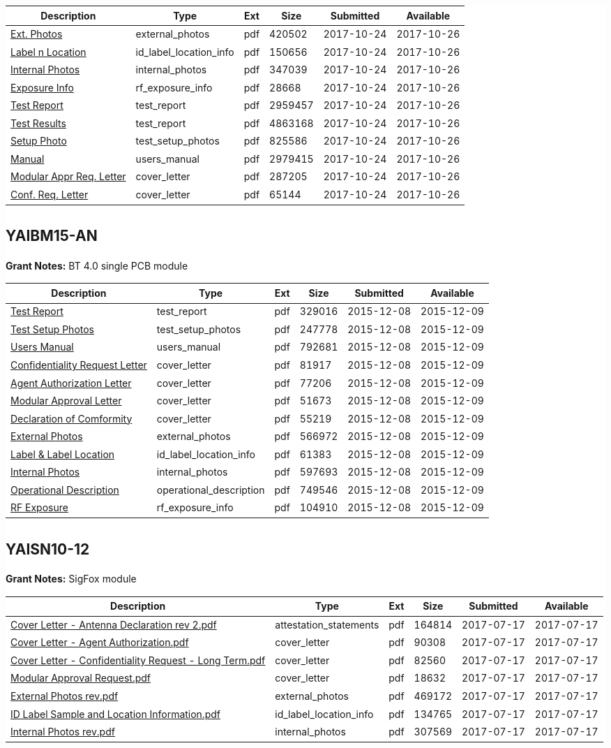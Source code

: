 | Description | Type | Ext | Size | Submitted | Available |
| ----------- | ---- | --- | ---- | --------- | --------- |
| [Ext. Photos](YAIBM15R2/bab70434da5d12b5872c6e86b59a349a/3616275.pdf) | external_photos | pdf | 420502 | 2017-10-24 | 2017-10-26 |
| [Label n Location](YAIBM15R2/bab70434da5d12b5872c6e86b59a349a/3616276.pdf) | id_label_location_info | pdf | 150656 | 2017-10-24 | 2017-10-26 |
| [Internal Photos](YAIBM15R2/bab70434da5d12b5872c6e86b59a349a/3616277.pdf) | internal_photos | pdf | 347039 | 2017-10-24 | 2017-10-26 |
| [Exposure Info](YAIBM15R2/bab70434da5d12b5872c6e86b59a349a/3616278.pdf) | rf_exposure_info | pdf | 28668 | 2017-10-24 | 2017-10-26 |
| [Test Report](YAIBM15R2/bab70434da5d12b5872c6e86b59a349a/3616279.pdf) | test_report | pdf | 2959457 | 2017-10-24 | 2017-10-26 |
| [Test Results](YAIBM15R2/bab70434da5d12b5872c6e86b59a349a/3616280.pdf) | test_report | pdf | 4863168 | 2017-10-24 | 2017-10-26 |
| [Setup Photo](YAIBM15R2/bab70434da5d12b5872c6e86b59a349a/3616281.pdf) | test_setup_photos | pdf | 825586 | 2017-10-24 | 2017-10-26 |
| [Manual](YAIBM15R2/bab70434da5d12b5872c6e86b59a349a/3616282.pdf) | users_manual | pdf | 2979415 | 2017-10-24 | 2017-10-26 |
| [Modular Appr Req. Letter](YAIBM15R2/bab70434da5d12b5872c6e86b59a349a/3616272.pdf) | cover_letter | pdf | 287205 | 2017-10-24 | 2017-10-26 |
| [Conf. Req. Letter](YAIBM15R2/bab70434da5d12b5872c6e86b59a349a/3616274.pdf) | cover_letter | pdf | 65144 | 2017-10-24 | 2017-10-26 |
## YAIBM15-AN
**Grant Notes:** BT 4.0 single PCB module

| Description | Type | Ext | Size | Submitted | Available |
| ----------- | ---- | --- | ---- | --------- | --------- |
| [Test Report](YAIBM15-AN/c2c4dd0cd54c1ac94f526a56b9d1da4a/2834653.pdf) | test_report | pdf | 329016 | 2015-12-08 | 2015-12-09 |
| [Test Setup Photos](YAIBM15-AN/c2c4dd0cd54c1ac94f526a56b9d1da4a/2834654.pdf) | test_setup_photos | pdf | 247778 | 2015-12-08 | 2015-12-09 |
| [Users Manual](YAIBM15-AN/c2c4dd0cd54c1ac94f526a56b9d1da4a/2834655.pdf) | users_manual | pdf | 792681 | 2015-12-08 | 2015-12-09 |
| [Confidentiality Request Letter](YAIBM15-AN/c2c4dd0cd54c1ac94f526a56b9d1da4a/2834644.pdf) | cover_letter | pdf | 81917 | 2015-12-08 | 2015-12-09 |
| [Agent Authorization Letter](YAIBM15-AN/c2c4dd0cd54c1ac94f526a56b9d1da4a/2834645.pdf) | cover_letter | pdf | 77206 | 2015-12-08 | 2015-12-09 |
| [Modular Approval Letter](YAIBM15-AN/c2c4dd0cd54c1ac94f526a56b9d1da4a/2834646.pdf) | cover_letter | pdf | 51673 | 2015-12-08 | 2015-12-09 |
| [Declaration of Comformity](YAIBM15-AN/c2c4dd0cd54c1ac94f526a56b9d1da4a/2834647.pdf) | cover_letter | pdf | 55219 | 2015-12-08 | 2015-12-09 |
| [External Photos](YAIBM15-AN/c2c4dd0cd54c1ac94f526a56b9d1da4a/2834648.pdf) | external_photos | pdf | 566972 | 2015-12-08 | 2015-12-09 |
| [Label & Label Location](YAIBM15-AN/c2c4dd0cd54c1ac94f526a56b9d1da4a/2834650.pdf) | id_label_location_info | pdf | 61383 | 2015-12-08 | 2015-12-09 |
| [Internal Photos](YAIBM15-AN/c2c4dd0cd54c1ac94f526a56b9d1da4a/2834649.pdf) | internal_photos | pdf | 597693 | 2015-12-08 | 2015-12-09 |
| [Operational Description](YAIBM15-AN/c2c4dd0cd54c1ac94f526a56b9d1da4a/2834651.pdf) | operational_description | pdf | 749546 | 2015-12-08 | 2015-12-09 |
| [RF Exposure](YAIBM15-AN/c2c4dd0cd54c1ac94f526a56b9d1da4a/2834652.pdf) | rf_exposure_info | pdf | 104910 | 2015-12-08 | 2015-12-09 |
## YAISN10-12
**Grant Notes:** SigFox module

| Description | Type | Ext | Size | Submitted | Available |
| ----------- | ---- | --- | ---- | --------- | --------- |
| [Cover Letter - Antenna Declaration rev 2.pdf](YAISN10-12/4910fcf6d3c78d06caedf38cba668e34/3467606.pdf) | attestation_statements | pdf | 164814 | 2017-07-17 | 2017-07-17 |
| [Cover Letter - Agent Authorization.pdf](YAISN10-12/4910fcf6d3c78d06caedf38cba668e34/3467608.pdf) | cover_letter | pdf | 90308 | 2017-07-17 | 2017-07-17 |
| [Cover Letter - Confidentiality Request - Long Term.pdf](YAISN10-12/4910fcf6d3c78d06caedf38cba668e34/3467609.pdf) | cover_letter | pdf | 82560 | 2017-07-17 | 2017-07-17 |
| [Modular Approval Request.pdf](YAISN10-12/4910fcf6d3c78d06caedf38cba668e34/3467610.pdf) | cover_letter | pdf | 18632 | 2017-07-17 | 2017-07-17 |
| [External Photos rev.pdf](YAISN10-12/4910fcf6d3c78d06caedf38cba668e34/3467611.pdf) | external_photos | pdf | 469172 | 2017-07-17 | 2017-07-17 |
| [ID Label Sample and Location Information.pdf](YAISN10-12/4910fcf6d3c78d06caedf38cba668e34/3467612.pdf) | id_label_location_info | pdf | 134765 | 2017-07-17 | 2017-07-17 |
| [Internal Photos rev.pdf](YAISN10-12/4910fcf6d3c78d06caedf38cba668e34/3467613.pdf) | internal_photos | pdf | 307569 | 2017-07-17 | 2017-07-17 |